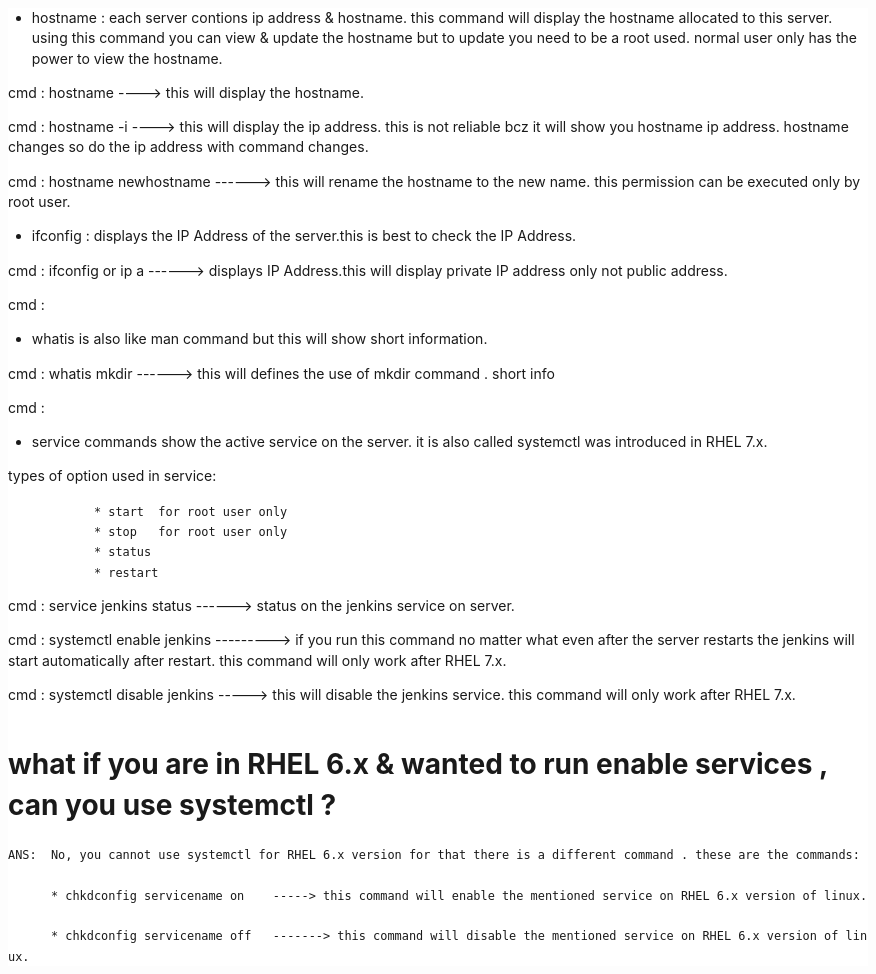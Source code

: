 * hostname : each server contions ip address & hostname. this command  will display the hostname allocated to this server. using this command you can view & update the hostname but to update you need to be a root used. normal user only has the power to view the hostname.


 cmd : hostname    ----> this will display the hostname.

 cmd : hostname -i   ----> this will display the ip address. this is not reliable bcz it will show you hostname ip address. hostname changes so do the ip address with command changes.

 cmd : hostname newhostname     ------> this will rename the hostname to the new name. this permission can be executed only by root user.


* ifconfig : displays the IP Address of the server.this is best to check the IP Address.

 cmd : ifconfig    or   ip a    ------> displays IP Address.this will display private IP address only not public address.

 cmd : 


* whatis is also like man command but this will show short information.

 cmd : whatis mkdir   ------> this will defines the use of mkdir command . short info

 cmd : 


* service commands show the active service on the server. it is also called systemctl was introduced in RHEL 7.x.

 types of option used in service:

                * start  for root user only
                * stop   for root user only
                * status
                * restart


 cmd : service jenkins status   ------> status on the jenkins service on server.

 cmd : systemctl enable jenkins      ---------> if you run this command no matter what even after the server restarts the jenkins will start automatically after restart. this command will only work after RHEL 7.x.


 cmd : systemctl disable jenkins     -----> this will disable the jenkins service. this command will only work after RHEL 7.x.



# what if you are in RHEL 6.x & wanted to run enable services , can you use systemctl ? 

    ANS:  No, you cannot use systemctl for RHEL 6.x version for that there is a different command . these are the commands:

          * chkdconfig servicename on    -----> this command will enable the mentioned service on RHEL 6.x version of linux.

          * chkdconfig servicename off   -------> this command will disable the mentioned service on RHEL 6.x version of linux.
